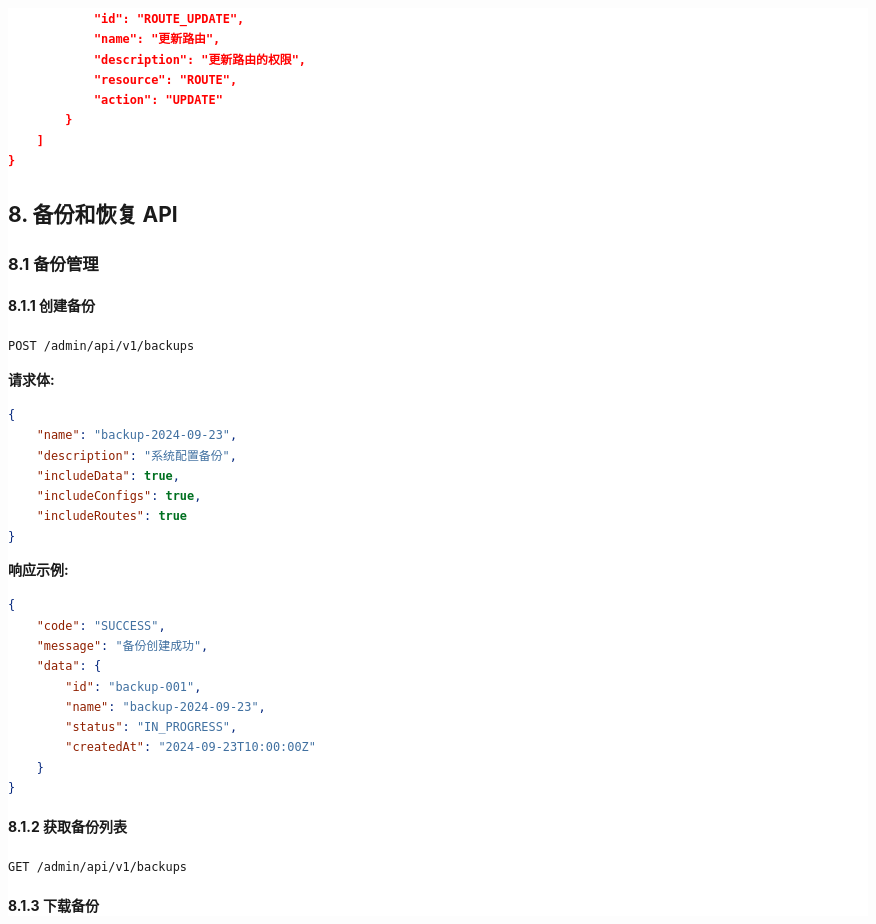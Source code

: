 ```json
            "id": "ROUTE_UPDATE",
            "name": "更新路由",
            "description": "更新路由的权限",
            "resource": "ROUTE",
            "action": "UPDATE"
        }
    ]
}
```

## 8. 备份和恢复 API

### 8.1 备份管理

#### 8.1.1 创建备份

```http
POST /admin/api/v1/backups
```

**请求体:**

```json
{
    "name": "backup-2024-09-23",
    "description": "系统配置备份",
    "includeData": true,
    "includeConfigs": true,
    "includeRoutes": true
}
```

**响应示例:**

```json
{
    "code": "SUCCESS",
    "message": "备份创建成功",
    "data": {
        "id": "backup-001",
        "name": "backup-2024-09-23",
        "status": "IN_PROGRESS",
        "createdAt": "2024-09-23T10:00:00Z"
    }
}
```

#### 8.1.2 获取备份列表

```http
GET /admin/api/v1/backups
```

#### 8.1.3 下载备份
